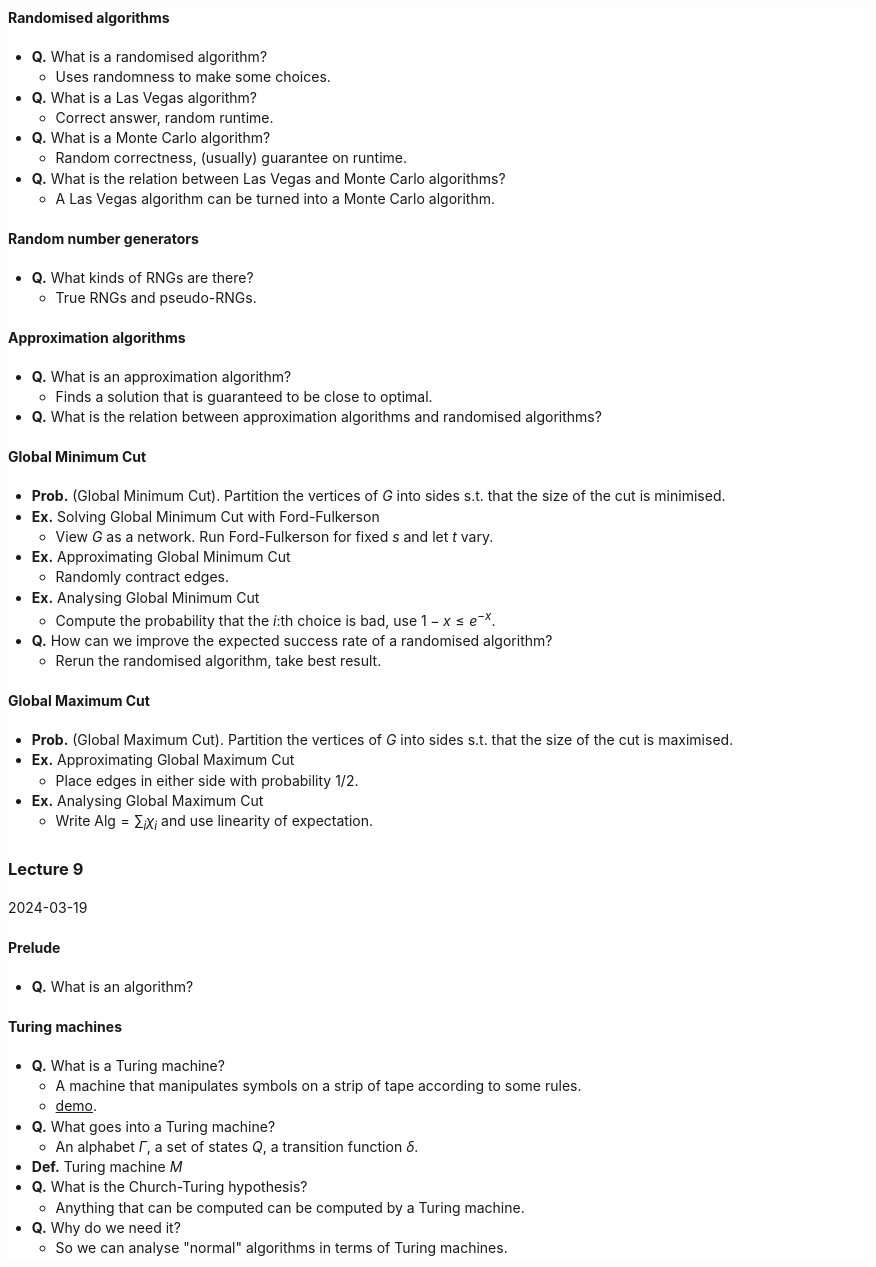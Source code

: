 #### Randomised algorithms
- **Q.** What is a randomised algorithm?
    - Uses randomness to make some choices.
- **Q.** What is a Las Vegas algorithm?
    - Correct answer, random runtime.
- **Q.** What is a Monte Carlo algorithm?
    - Random correctness, (usually) guarantee on runtime.
- **Q.** What is the relation between Las Vegas and Monte Carlo algorithms?
    - A Las Vegas algorithm can be turned into a Monte Carlo algorithm.

#### Random number generators
- **Q.** What kinds of RNGs are there?
    - True RNGs and pseudo-RNGs.

#### Approximation algorithms
- **Q.** What is an approximation algorithm?
    - Finds a solution that is guaranteed to be close to optimal.
- **Q.** What is the relation between approximation algorithms and randomised algorithms?

#### Global Minimum Cut
- **Prob.** (Global Minimum Cut). Partition the vertices of $G$ into sides s.t. that the size of the cut is minimised.
- **Ex.** Solving Global Minimum Cut with Ford-Fulkerson
    - View $G$ as a network. Run Ford-Fulkerson for fixed $s$ and let $t$ vary.
- **Ex.** Approximating Global Minimum Cut
    - Randomly contract edges.
- **Ex.** Analysing Global Minimum Cut
    - Compute the probability that the $i$:th choice is bad, use $1 - x \le e^{-x}$.
- **Q.** How can we improve the expected success rate of a randomised algorithm?
    - Rerun the randomised algorithm, take best result.

#### Global Maximum Cut
- **Prob.** (Global Maximum Cut). Partition the vertices of $G$ into sides s.t. that the size of the cut is maximised.
- **Ex.** Approximating Global Maximum Cut
    - Place edges in either side with probability $1/2$.
- **Ex.** Analysing Global Maximum Cut
    - Write $\mathsf{Alg} = \sum_{i} \chi_i$ and use linearity of expectation.

### Lecture 9
2024-03-19

#### Prelude
- **Q.** What is an algorithm?

#### Turing machines
- **Q.** What is a Turing machine?
    - A machine that manipulates symbols on a strip of tape according to some rules.
    - [demo](http://turingmachine.io).
- **Q.** What goes into a Turing machine?
    - An alphabet $\Gamma$, a set of states $Q$, a transition function $\delta$. 
- **Def.** Turing machine $M$
- **Q.** What is the Church-Turing hypothesis?
    - Anything that can be computed can be computed by a Turing machine.
- **Q.** Why do we need it?
    - So we can analyse "normal" algorithms in terms of Turing machines.
